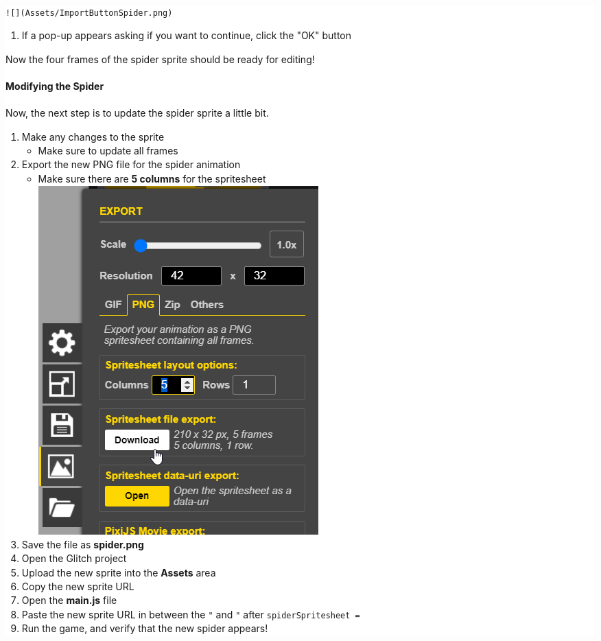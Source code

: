     ![](Assets/ImportButtonSpider.png)
1. If a pop-up appears asking if you want to continue, click the "OK" button

Now the four frames of the spider sprite should be ready for editing!

#### Modifying the Spider
Now, the next step is to update the spider sprite a little bit.

1. Make any changes to the sprite
    - Make sure to update all frames
1. Export the new PNG file for the spider animation
    - Make sure there are **5 columns** for the spritesheet  
    ![](Assets/DownloadFiveColumns.png)
1. Save the file as **spider.png**
1. Open the Glitch project
1. Upload the new sprite into the **Assets** area
1. Copy the new sprite URL
2. Open the **main.js** file
3. Paste the new sprite URL in between the `"` and `"` after `spiderSpritesheet = `
1. Run the game, and verify that the new spider appears!